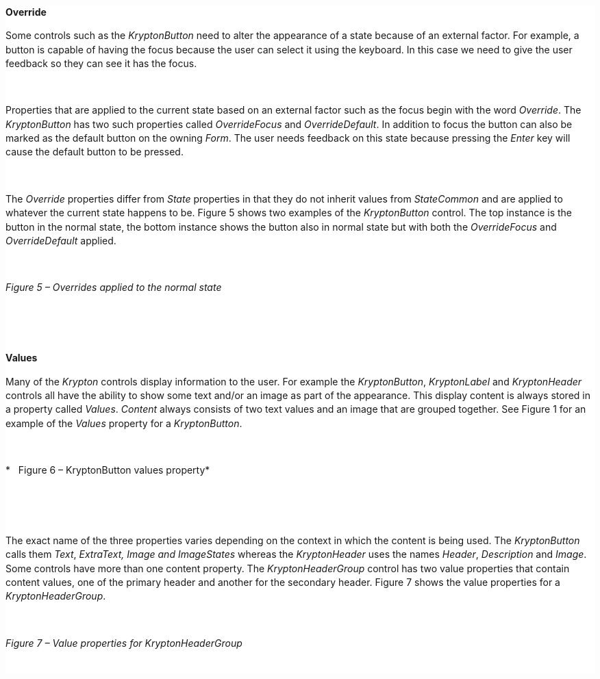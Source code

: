 
**Override** 

Some controls such as the *KryptonButton* need to alter the appearance of a
state because of an external factor. For example, a button is capable of having
the focus because the user can select it using the keyboard. In this case we
need to give the user feedback so they can see it has the focus.

 

Properties that are applied to the current state based on an external factor
such as the focus begin with the word *Override*. The *KryptonButton* has two
such properties called *OverrideFocus* and *OverrideDefault*. In addition to
focus the button can also be marked as the default button on the owning *Form*.
The user needs feedback on this state because pressing the *Enter* key will
cause the default button to be pressed.

 

The *Override* properties differ from *State* properties in that they do not
inherit values from *StateCommon* and are applied to whatever the current state
happens to be. Figure 5 shows two examples of the *KryptonButton* control. The
top instance is the button in the normal state, the bottom instance shows the
button also in normal state but with both the *OverrideFocus* and
*OverrideDefault* applied.

 

*Figure 5 – Overrides applied to the normal state*

 

 

**Values** 

Many of the *Krypton* controls display information to the user. For example the
*KryptonButton*, *KryptonLabel* and *KryptonHeader* controls all have the
ability to show some text and/or an image as part of the appearance. This
display content is always stored in a property called *Values*. *Content* always
consists of two text values and an image that are grouped together. See Figure 1
for an example of the *Values* property for a *KryptonButton*.

 

*   Figure 6 – KryptonButton values property*

 

 

The exact name of the three properties varies depending on the context in which
the content is being used. The *KryptonButton* calls them *Text*, *ExtraText,
Image and ImageStates* whereas the *KryptonHeader* uses the names *Header*,
*Description* and *Image*. Some controls have more than one content property.
The *KryptonHeaderGroup* control has two value properties that contain content
values, one of the primary header and another for the secondary header. Figure 7
shows the value properties for a *KryptonHeaderGroup*.

 

*Figure 7 – Value properties for KryptonHeaderGroup*

 
